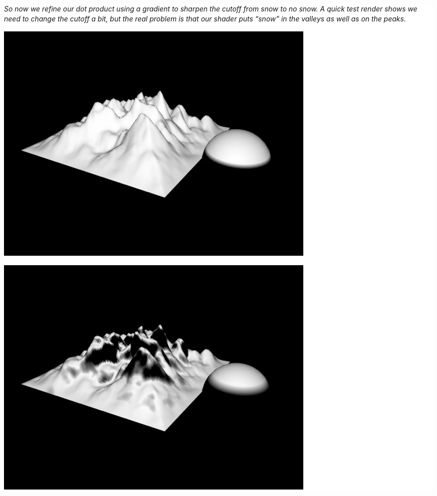 *So now we refine our dot product using a gradient to sharpen the cutoff from snow to no snow. A quick test render shows we need to change the cutoff a bit, but the real problem is that our shader puts “snow” in the valleys as well as on the peaks.*

![](pastedGraphic-334.jpg)

![](pastedGraphic-335.jpg)
